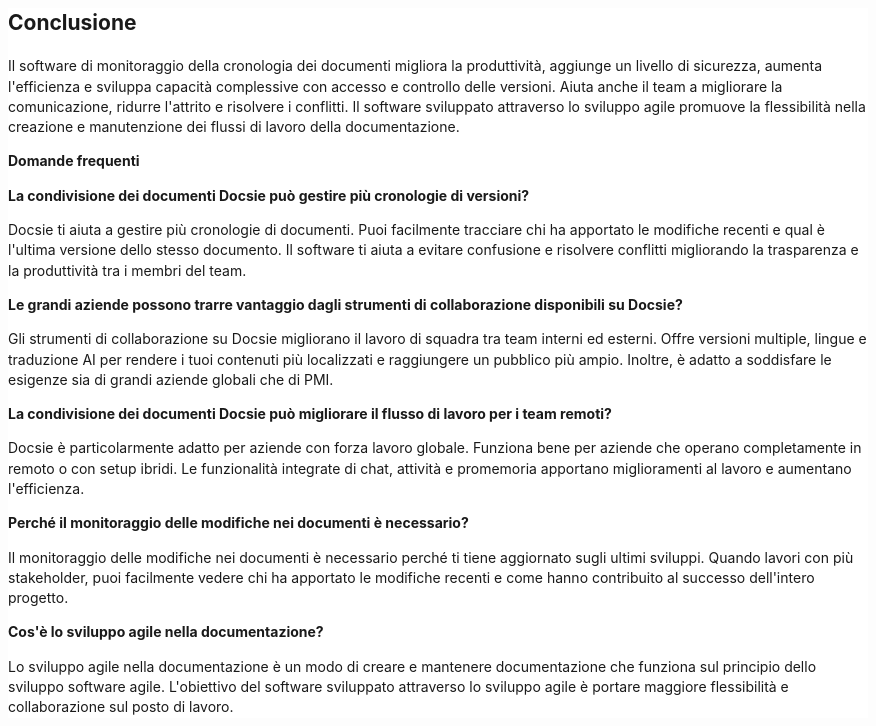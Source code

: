## Conclusione

Il software di monitoraggio della cronologia dei documenti migliora la produttività, aggiunge un livello di sicurezza, aumenta l'efficienza e sviluppa capacità complessive con accesso e controllo delle versioni. Aiuta anche il team a migliorare la comunicazione, ridurre l'attrito e risolvere i conflitti. Il software sviluppato attraverso lo sviluppo agile promuove la flessibilità nella creazione e manutenzione dei flussi di lavoro della documentazione.

**Domande frequenti**

**La condivisione dei documenti Docsie può gestire più cronologie di versioni?**

Docsie ti aiuta a gestire più cronologie di documenti. Puoi facilmente tracciare chi ha apportato le modifiche recenti e qual è l'ultima versione dello stesso documento. Il software ti aiuta a evitare confusione e risolvere conflitti migliorando la trasparenza e la produttività tra i membri del team.

**Le grandi aziende possono trarre vantaggio dagli strumenti di collaborazione disponibili su Docsie?**

Gli strumenti di collaborazione su Docsie migliorano il lavoro di squadra tra team interni ed esterni. Offre versioni multiple, lingue e traduzione AI per rendere i tuoi contenuti più localizzati e raggiungere un pubblico più ampio. Inoltre, è adatto a soddisfare le esigenze sia di grandi aziende globali che di PMI.

**La condivisione dei documenti Docsie può migliorare il flusso di lavoro per i team remoti?**

Docsie è particolarmente adatto per aziende con forza lavoro globale. Funziona bene per aziende che operano completamente in remoto o con setup ibridi. Le funzionalità integrate di chat, attività e promemoria apportano miglioramenti al lavoro e aumentano l'efficienza.

**Perché il monitoraggio delle modifiche nei documenti è necessario?**

Il monitoraggio delle modifiche nei documenti è necessario perché ti tiene aggiornato sugli ultimi sviluppi. Quando lavori con più stakeholder, puoi facilmente vedere chi ha apportato le modifiche recenti e come hanno contribuito al successo dell'intero progetto.

**Cos'è lo sviluppo agile nella documentazione?**

Lo sviluppo agile nella documentazione è un modo di creare e mantenere documentazione che funziona sul principio dello sviluppo software agile. L'obiettivo del software sviluppato attraverso lo sviluppo agile è portare maggiore flessibilità e collaborazione sul posto di lavoro.